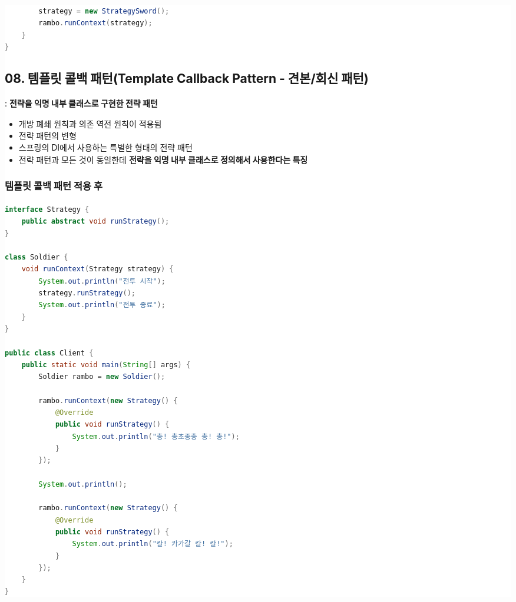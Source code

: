 ~~~ java
        strategy = new StrategySword();
        rambo.runContext(strategy);
    }
}
~~~





## 08. 템플릿 콜백 패턴(Template Callback Pattern - 견본/회신 패턴)

: **전략을 익명 내부 클래스로 구현한 전략 패턴**

* 개방 폐쇄 원칙과 의존 역전 원칙이 적용됨
* 전략 패턴의 변형
* 스프링의 DI에서 사용하는 특별한 형태의 전략 패턴
* 전략 패턴과 모든 것이 동일한데 **전략을 익명 내부 클래스로 정의해서 사용한다는 특징**



### 템플릿 콜백 패턴 적용 후

~~~ java
interface Strategy {
    public abstract void runStrategy();
}

class Soldier {
    void runContext(Strategy strategy) {
        System.out.println("전투 시작");
        strategy.runStrategy();
        System.out.println("전투 종료");
    }
}

public class Client {
	public static void main(String[] args) {
		Soldier rambo = new Soldier();

		rambo.runContext(new Strategy() {
			@Override
			public void runStrategy() {
				System.out.println("총! 총초종총 총! 총!");
			}
		});

		System.out.println();

		rambo.runContext(new Strategy() {
			@Override
			public void runStrategy() {
				System.out.println("칼! 카가갈 칼! 칼!");
			}
		});
	}
}
~~~
